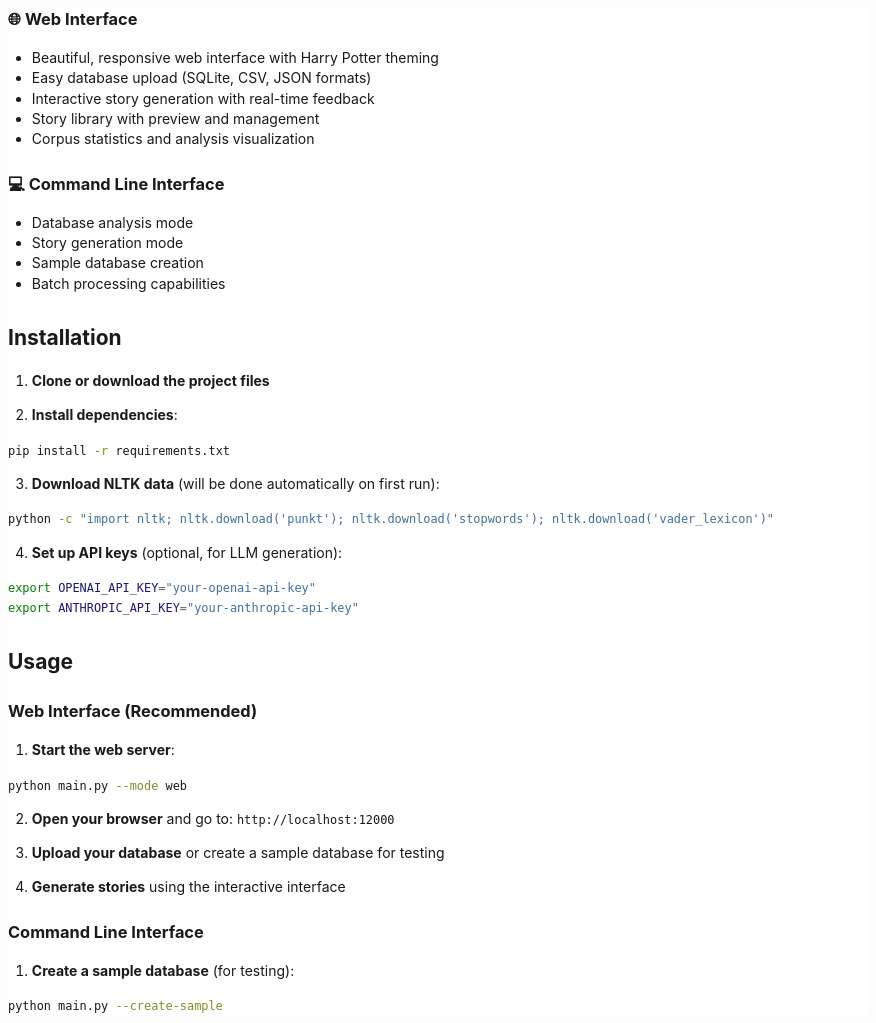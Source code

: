 ### 🌐 Web Interface
- Beautiful, responsive web interface with Harry Potter theming
- Easy database upload (SQLite, CSV, JSON formats)
- Interactive story generation with real-time feedback
- Story library with preview and management
- Corpus statistics and analysis visualization

### 💻 Command Line Interface
- Database analysis mode
- Story generation mode
- Sample database creation
- Batch processing capabilities

## Installation

1. **Clone or download the project files**

2. **Install dependencies**:
```bash
pip install -r requirements.txt
```

3. **Download NLTK data** (will be done automatically on first run):
```bash
python -c "import nltk; nltk.download('punkt'); nltk.download('stopwords'); nltk.download('vader_lexicon')"
```

4. **Set up API keys** (optional, for LLM generation):
```bash
export OPENAI_API_KEY="your-openai-api-key"
export ANTHROPIC_API_KEY="your-anthropic-api-key"
```

## Usage

### Web Interface (Recommended)

1. **Start the web server**:
```bash
python main.py --mode web
```

2. **Open your browser** and go to: `http://localhost:12000`

3. **Upload your database** or create a sample database for testing

4. **Generate stories** using the interactive interface

### Command Line Interface

1. **Create a sample database** (for testing):
```bash
python main.py --create-sample
```
